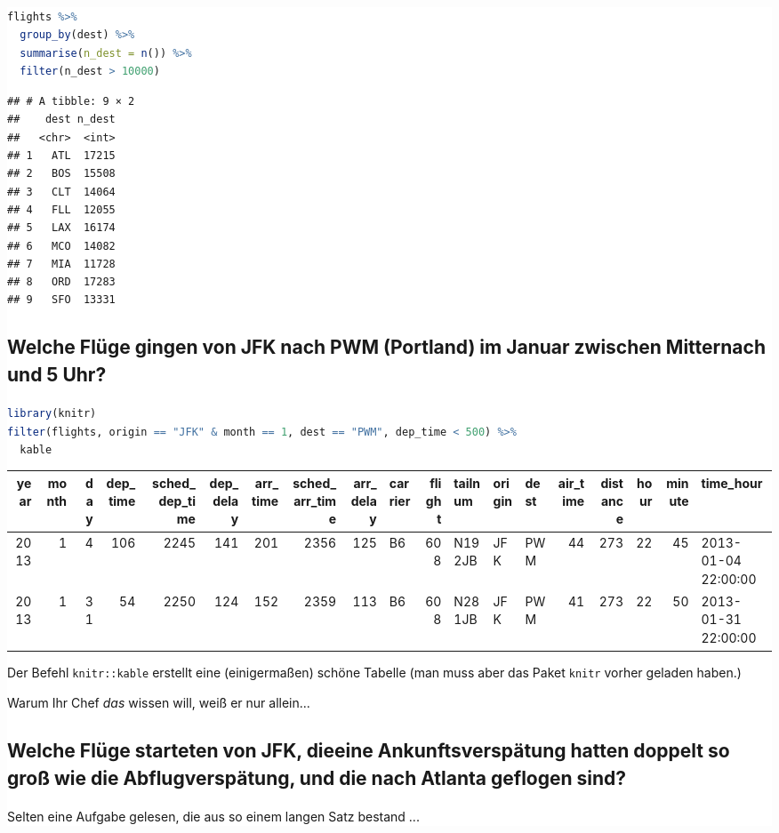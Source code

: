 

```r
flights %>%
  group_by(dest) %>%
  summarise(n_dest = n()) %>%
  filter(n_dest > 10000)
```

```
## # A tibble: 9 × 2
##    dest n_dest
##   <chr>  <int>
## 1   ATL  17215
## 2   BOS  15508
## 3   CLT  14064
## 4   FLL  12055
## 5   LAX  16174
## 6   MCO  14082
## 7   MIA  11728
## 8   ORD  17283
## 9   SFO  13331
```




## Welche Flüge gingen von JFK nach PWM (Portland) im Januar zwischen Mitternach und 5 Uhr?



```r
library(knitr)
filter(flights, origin == "JFK" & month == 1, dest == "PWM", dep_time < 500) %>% 
  kable
```



| year| month| day| dep_time| sched_dep_time| dep_delay| arr_time| sched_arr_time| arr_delay|carrier | flight|tailnum |origin |dest | air_time| distance| hour| minute|time_hour           |
|----:|-----:|---:|--------:|--------------:|---------:|--------:|--------------:|---------:|:-------|------:|:-------|:------|:----|--------:|--------:|----:|------:|:-------------------|
| 2013|     1|   4|      106|           2245|       141|      201|           2356|       125|B6      |    608|N192JB  |JFK    |PWM  |       44|      273|   22|     45|2013-01-04 22:00:00 |
| 2013|     1|  31|       54|           2250|       124|      152|           2359|       113|B6      |    608|N281JB  |JFK    |PWM  |       41|      273|   22|     50|2013-01-31 22:00:00 |


Der Befehl `knitr::kable` erstellt eine (einigermaßen) schöne Tabelle (man muss aber das Paket `knitr` vorher geladen haben.) 

Warum Ihr Chef *das* wissen will, weiß er nur allein...


## Welche Flüge starteten von JFK, dieeine Ankunftsverspätung hatten doppelt so groß wie die Abflugverspätung, und die nach Atlanta geflogen sind?


Selten eine Aufgabe gelesen, die aus so einem langen Satz bestand ...
